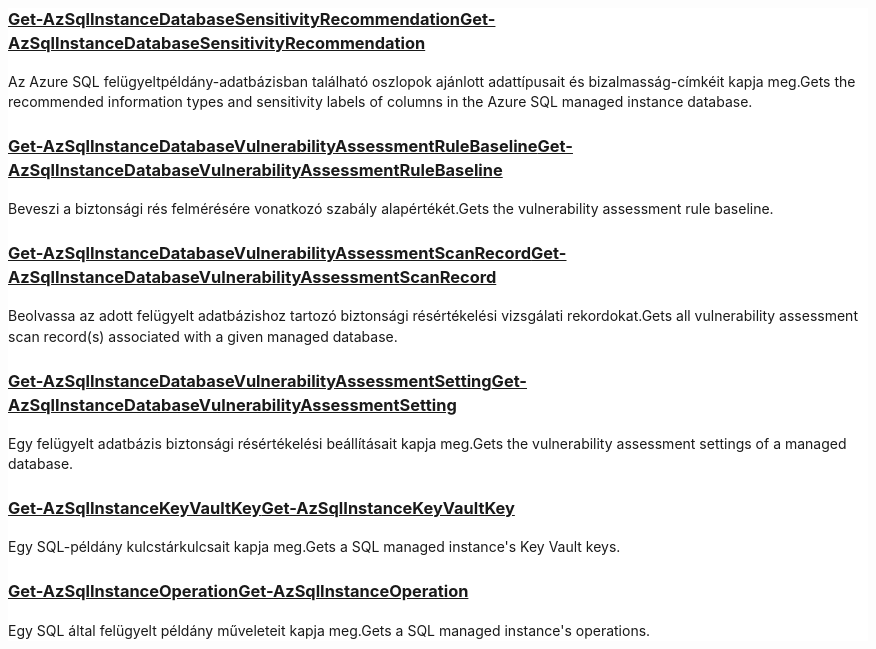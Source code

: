### [<span data-ttu-id="cb249-281">Get-AzSqlInstanceDatabaseSensitivityRecommendation</span><span class="sxs-lookup"><span data-stu-id="cb249-281">Get-AzSqlInstanceDatabaseSensitivityRecommendation</span></span>](Get-AzSqlInstanceDatabaseSensitivityRecommendation.md)
<span data-ttu-id="cb249-282">Az Azure SQL felügyeltpéldány-adatbázisban található oszlopok ajánlott adattípusait és bizalmasság-címkéit kapja meg.</span><span class="sxs-lookup"><span data-stu-id="cb249-282">Gets the recommended information types and sensitivity labels of columns in the Azure SQL managed instance database.</span></span>

### [<span data-ttu-id="cb249-283">Get-AzSqlInstanceDatabaseVulnerabilityAssessmentRuleBaseline</span><span class="sxs-lookup"><span data-stu-id="cb249-283">Get-AzSqlInstanceDatabaseVulnerabilityAssessmentRuleBaseline</span></span>](Get-AzSqlInstanceDatabaseVulnerabilityAssessmentRuleBaseline.md)
<span data-ttu-id="cb249-284">Beveszi a biztonsági rés felmérésére vonatkozó szabály alapértékét.</span><span class="sxs-lookup"><span data-stu-id="cb249-284">Gets the vulnerability assessment rule baseline.</span></span>

### [<span data-ttu-id="cb249-285">Get-AzSqlInstanceDatabaseVulnerabilityAssessmentScanRecord</span><span class="sxs-lookup"><span data-stu-id="cb249-285">Get-AzSqlInstanceDatabaseVulnerabilityAssessmentScanRecord</span></span>](Get-AzSqlInstanceDatabaseVulnerabilityAssessmentScanRecord.md)
<span data-ttu-id="cb249-286">Beolvassa az adott felügyelt adatbázishoz tartozó biztonsági résértékelési vizsgálati rekordokat.</span><span class="sxs-lookup"><span data-stu-id="cb249-286">Gets all vulnerability assessment scan record(s) associated with a given managed database.</span></span>

### [<span data-ttu-id="cb249-287">Get-AzSqlInstanceDatabaseVulnerabilityAssessmentSetting</span><span class="sxs-lookup"><span data-stu-id="cb249-287">Get-AzSqlInstanceDatabaseVulnerabilityAssessmentSetting</span></span>](Get-AzSqlInstanceDatabaseVulnerabilityAssessmentSetting.md)
<span data-ttu-id="cb249-288">Egy felügyelt adatbázis biztonsági résértékelési beállításait kapja meg.</span><span class="sxs-lookup"><span data-stu-id="cb249-288">Gets the vulnerability assessment settings of a managed database.</span></span>

### [<span data-ttu-id="cb249-289">Get-AzSqlInstanceKeyVaultKey</span><span class="sxs-lookup"><span data-stu-id="cb249-289">Get-AzSqlInstanceKeyVaultKey</span></span>](Get-AzSqlInstanceKeyVaultKey.md)
<span data-ttu-id="cb249-290">Egy SQL-példány kulcstárkulcsait kapja meg.</span><span class="sxs-lookup"><span data-stu-id="cb249-290">Gets a SQL managed instance's Key Vault keys.</span></span>

### [<span data-ttu-id="cb249-291">Get-AzSqlInstanceOperation</span><span class="sxs-lookup"><span data-stu-id="cb249-291">Get-AzSqlInstanceOperation</span></span>](Get-AzSqlInstanceOperation.md)
<span data-ttu-id="cb249-292">Egy SQL által felügyelt példány műveleteit kapja meg.</span><span class="sxs-lookup"><span data-stu-id="cb249-292">Gets a SQL managed instance's operations.</span></span>
